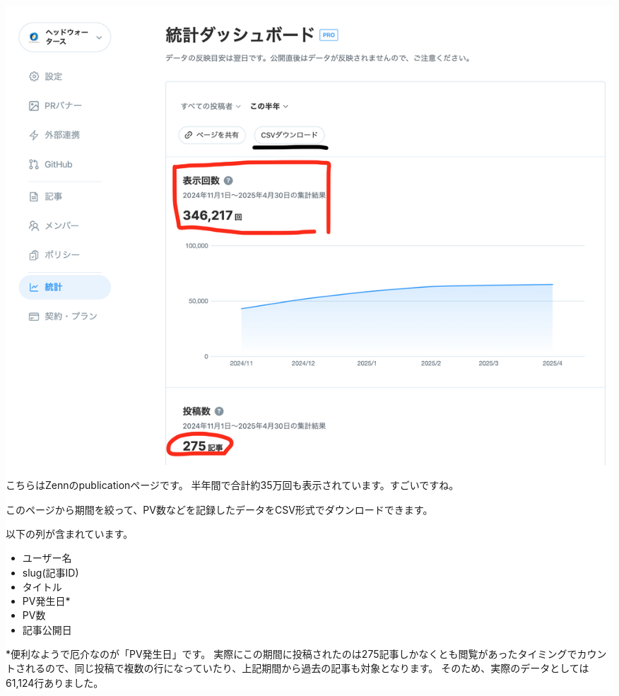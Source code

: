 ![Zenn Publicationのエクスポート画面](/images/zenn2.png)

こちらはZennのpublicationページです。
半年間で合計約35万回も表示されています。すごいですね。

このページから期間を絞って、PV数などを記録したデータをCSV形式でダウンロードできます。

以下の列が含まれています。

- ユーザー名
- slug(記事ID)
- タイトル
- PV発生日*
- PV数
- 記事公開日

*便利なようで厄介なのが「PV発生日」です。
実際にこの期間に投稿されたのは275記事しかなくとも閲覧があったタイミングでカウントされるので、同じ投稿で複数の行になっていたり、上記期間から過去の記事も対象となります。
そのため、実際のデータとしては61,124行ありました。
